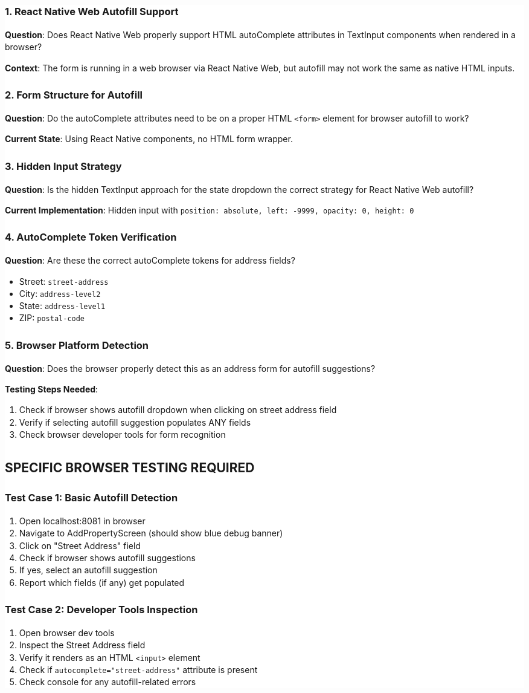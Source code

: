### 1. React Native Web Autofill Support
**Question**: Does React Native Web properly support HTML autoComplete attributes in TextInput components when rendered in a browser?

**Context**: The form is running in a web browser via React Native Web, but autofill may not work the same as native HTML inputs.

### 2. Form Structure for Autofill
**Question**: Do the autoComplete attributes need to be on a proper HTML `<form>` element for browser autofill to work?

**Current State**: Using React Native components, no HTML form wrapper.

### 3. Hidden Input Strategy
**Question**: Is the hidden TextInput approach for the state dropdown the correct strategy for React Native Web autofill?

**Current Implementation**: Hidden input with `position: absolute, left: -9999, opacity: 0, height: 0`

### 4. AutoComplete Token Verification
**Question**: Are these the correct autoComplete tokens for address fields?
- Street: `street-address` 
- City: `address-level2`
- State: `address-level1`  
- ZIP: `postal-code`

### 5. Browser Platform Detection
**Question**: Does the browser properly detect this as an address form for autofill suggestions?

**Testing Steps Needed**:
1. Check if browser shows autofill dropdown when clicking on street address field
2. Verify if selecting autofill suggestion populates ANY fields
3. Check browser developer tools for form recognition

## SPECIFIC BROWSER TESTING REQUIRED

### Test Case 1: Basic Autofill Detection
1. Open localhost:8081 in browser
2. Navigate to AddPropertyScreen (should show blue debug banner)
3. Click on "Street Address" field
4. Check if browser shows autofill suggestions
5. If yes, select an autofill suggestion
6. Report which fields (if any) get populated

### Test Case 2: Developer Tools Inspection
1. Open browser dev tools
2. Inspect the Street Address field
3. Verify it renders as an HTML `<input>` element
4. Check if `autocomplete="street-address"` attribute is present
5. Check console for any autofill-related errors
